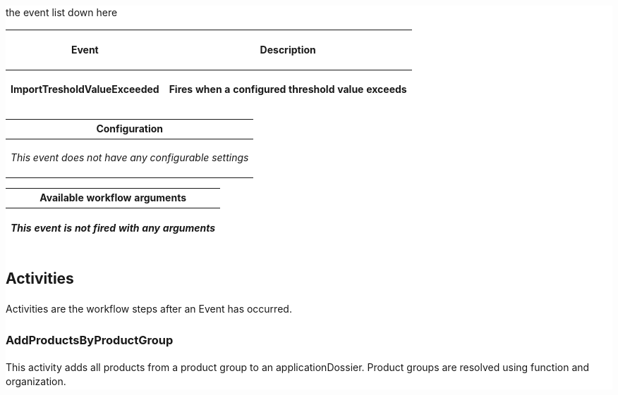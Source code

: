 the event list down here</p>
<table class="table table-bordered">
<thead class="thead-light">
<tr class="header">
<th><p>Event</p></th>
<th><p>Description</p></th>
</tr>
<tr class="odd">
<th><p>ImportTresholdValueExceeded</p></th>
<th><p>Fires when a configured threshold value exceeds</p></th>
</tr>
</thead>
&#10;</table></th>
</tr>
</thead>
&#10;</table>

<table class="table table-bordered">
<thead class="thead-light">
<tr class="header">
<th>Configuration</th>
</tr>
</thead>
<tbody>
<tr class="odd">
<td><p><em>This event does not have any configurable
settings</em></p></td>
</tr>
</tbody>
</table>

<table class="table table-bordered">
<thead class="thead-light">
<tr class="header">
<th>Available workflow arguments</th>
</tr>
<tr class="odd">
<th><p><em>This event is not fired with any arguments</em></p></th>
</tr>
</thead>
&#10;</table>

## Activities

Activities are the workflow steps after an Event has occurred.

### AddProductsByProductGroup

This activity adds all products from a product group to an
applicationDossier. Product groups are resolved using function and
organization.
